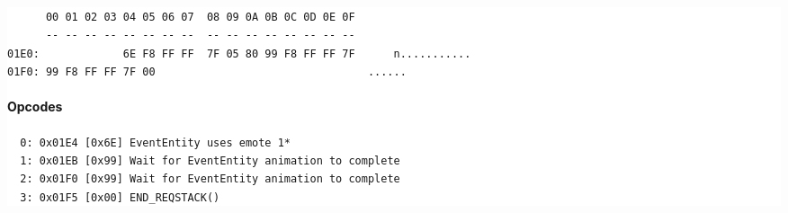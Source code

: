 ```
      00 01 02 03 04 05 06 07  08 09 0A 0B 0C 0D 0E 0F
      -- -- -- -- -- -- -- --  -- -- -- -- -- -- -- --
01E0:             6E F8 FF FF  7F 05 80 99 F8 FF FF 7F      n...........
01F0: 99 F8 FF FF 7F 00                                 ......          
```

#### Opcodes

```
  0: 0x01E4 [0x6E] EventEntity uses emote 1*
  1: 0x01EB [0x99] Wait for EventEntity animation to complete
  2: 0x01F0 [0x99] Wait for EventEntity animation to complete
  3: 0x01F5 [0x00] END_REQSTACK()
```
